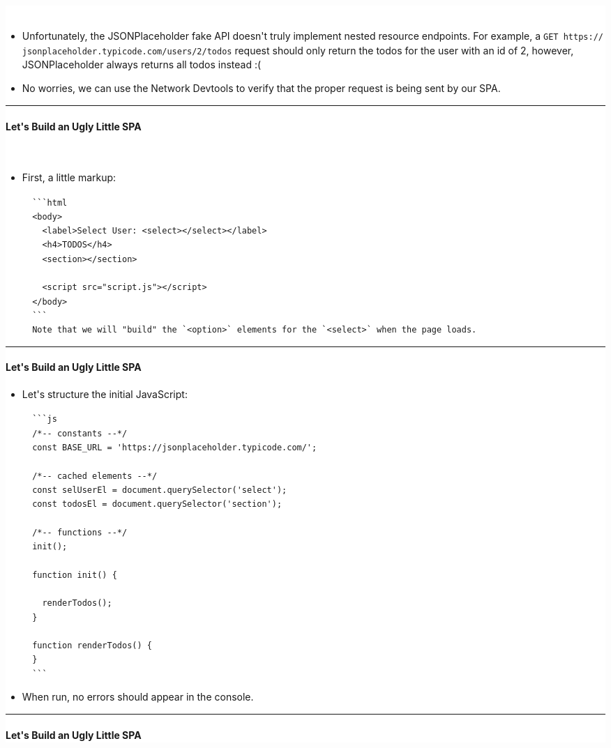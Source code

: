 <br>

- Unfortunately, the JSONPlaceholder fake API doesn't truly implement nested resource endpoints. For example, a `GET https://jsonplaceholder.typicode.com/users/2/todos` request should only return the todos for the user with an id of 2, however, JSONPlaceholder always returns all todos instead :(

- No worries, we can use the Network Devtools to verify that the proper request is being sent by our SPA.

---

#### Let's Build an Ugly Little SPA

<br>

- First, a little markup:

      	```html
      	<body>
      	  <label>Select User: <select></select></label>
      	  <h4>TODOS</h4>
      	  <section></section>

      	  <script src="script.js"></script>
      	</body>
      	```
      	Note that we will "build" the `<option>` elements for the `<select>` when the page loads.

---

#### Let's Build an Ugly Little SPA

- Let's structure the initial JavaScript:

      	```js
      	/*-- constants --*/
      	const BASE_URL = 'https://jsonplaceholder.typicode.com/';

      	/*-- cached elements --*/
      	const selUserEl = document.querySelector('select');
      	const todosEl = document.querySelector('section');

      	/*-- functions --*/
      	init();

      	function init() {

      	  renderTodos();
      	}

      	function renderTodos() {
      	}
      	```

- When run, no errors should appear in the console.

---

#### Let's Build an Ugly Little SPA
